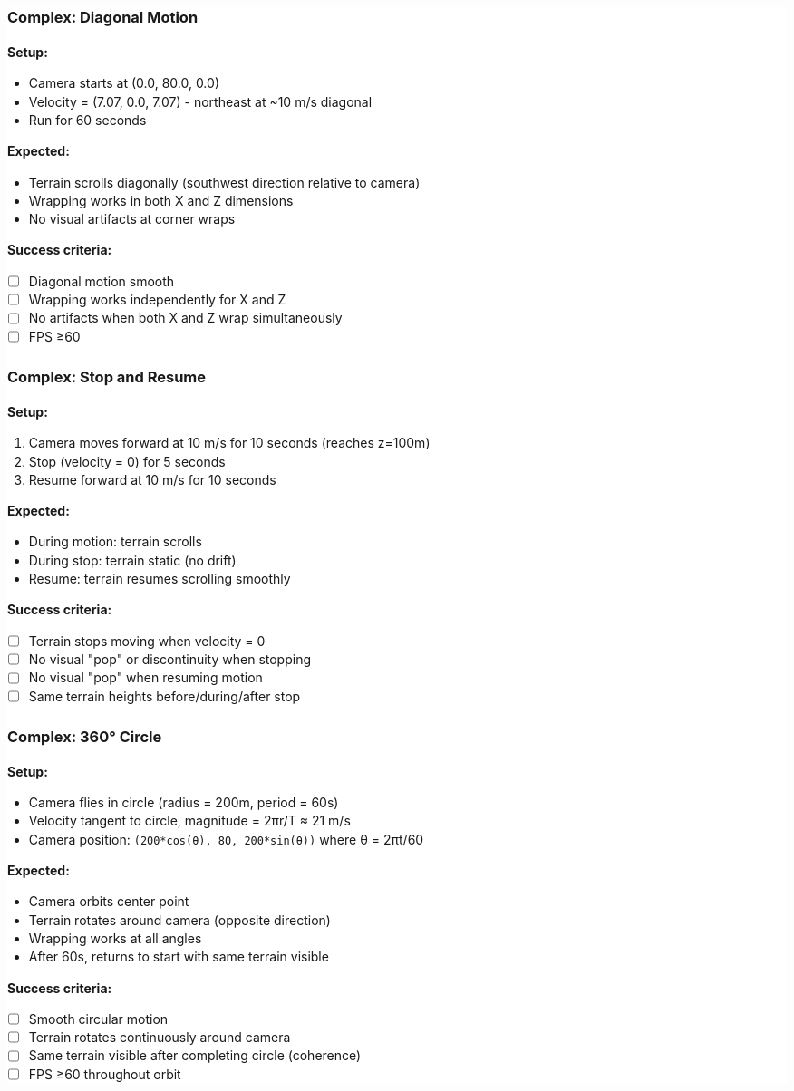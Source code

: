 ### Complex: Diagonal Motion

**Setup:**
- Camera starts at (0.0, 80.0, 0.0)
- Velocity = (7.07, 0.0, 7.07) - northeast at ~10 m/s diagonal
- Run for 60 seconds

**Expected:**
- Terrain scrolls diagonally (southwest direction relative to camera)
- Wrapping works in both X and Z dimensions
- No visual artifacts at corner wraps

**Success criteria:**
- [ ] Diagonal motion smooth
- [ ] Wrapping works independently for X and Z
- [ ] No artifacts when both X and Z wrap simultaneously
- [ ] FPS ≥60

### Complex: Stop and Resume

**Setup:**
1. Camera moves forward at 10 m/s for 10 seconds (reaches z=100m)
2. Stop (velocity = 0) for 5 seconds
3. Resume forward at 10 m/s for 10 seconds

**Expected:**
- During motion: terrain scrolls
- During stop: terrain static (no drift)
- Resume: terrain resumes scrolling smoothly

**Success criteria:**
- [ ] Terrain stops moving when velocity = 0
- [ ] No visual "pop" or discontinuity when stopping
- [ ] No visual "pop" when resuming motion
- [ ] Same terrain heights before/during/after stop

### Complex: 360° Circle

**Setup:**
- Camera flies in circle (radius = 200m, period = 60s)
- Velocity tangent to circle, magnitude = 2πr/T ≈ 21 m/s
- Camera position: `(200*cos(θ), 80, 200*sin(θ))` where θ = 2πt/60

**Expected:**
- Camera orbits center point
- Terrain rotates around camera (opposite direction)
- Wrapping works at all angles
- After 60s, returns to start with same terrain visible

**Success criteria:**
- [ ] Smooth circular motion
- [ ] Terrain rotates continuously around camera
- [ ] Same terrain visible after completing circle (coherence)
- [ ] FPS ≥60 throughout orbit
